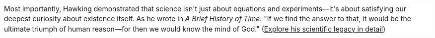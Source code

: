 Most importantly, Hawking demonstrated that science isn't just about equations and experiments—it's about satisfying our deepest curiosity about existence itself. As he wrote in *A Brief History of Time*: "If we find the answer to that, it would be the ultimate triumph of human reason—for then we would know the mind of God." ([Explore his scientific legacy in detail](https://pursuit.unimelb.edu.au/articles/a-brief-history-of-hawking-s-scientific-legacy))
